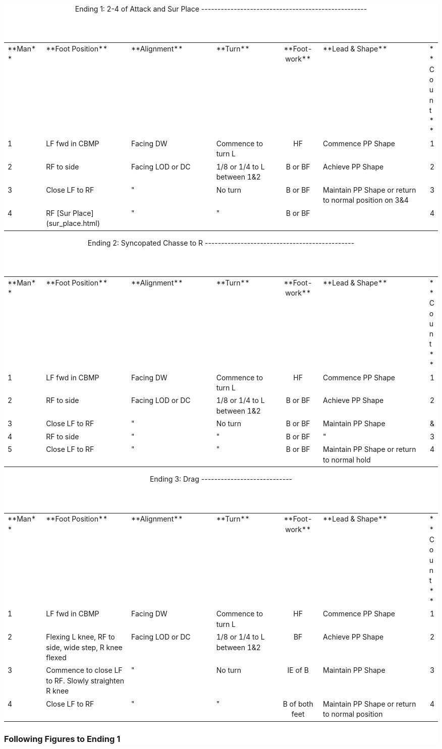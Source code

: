 </header> <header><a id="1">Ending 1: 2-4 of Attack and Sur Place</a>
---------------------------------------------------

 </header> <table> <tbody><tr> <td style="width:9%">**Man**</td> <td style="width:20%">**Foot Position**</td> <td style="width:20%">**Alignment**</td> <td style="width:15%">**Turn**</td> <td style="width:10%; text-align:center">**Foot-  
 work**</td> <td style="width:25%">**Lead &amp; Shape**</td> <td style="width:1%">**Count**</td> </tr> <tr> <td>1</td> <td>LF fwd in CBMP</td> <td>Facing DW</td> <td>Commence to turn L</td> <td style="text-align:center">HF</td> <td>Commence PP Shape</td> <td style="text-align:right">1</td> </tr> <tr> <td>2</td> <td>RF to side</td> <td>Facing LOD or DC</td> <td>1/8 or 1/4 to L between 1&amp;2</td> <td style="text-align:center">B or BF</td> <td>Achieve PP Shape</td> <td style="text-align:right">2</td> </tr> <tr> <td>3</td> <td>Close LF to RF</td> <td>"</td> <td>No turn</td> <td style="text-align:center">B or BF</td> <td>Maintain PP Shape or return to normal position on 3&amp;4</td> <td style="text-align:right">3</td> </tr> <tr> <td>4</td> <td> RF [Sur Place](sur_place.html) </td> <td>"</td> <td>"</td> <td style="text-align:center">B or BF</td> <td> </td> <td style="text-align:right">4</td> </tr> </tbody></table>

 <header><a id="2">Ending 2: Syncopated Chasse to R</a>
----------------------------------------------

 </header> <table> <tbody><tr> <td style="width:9%">**Man**</td> <td style="width:20%">**Foot Position**</td> <td style="width:20%">**Alignment**</td> <td style="width:15%">**Turn**</td> <td style="width:10%; text-align:center">**Foot-  
 work**</td> <td style="width:25%">**Lead &amp; Shape**</td> <td style="width:1%">**Count**</td> </tr> <tr> <td>1</td> <td>LF fwd in CBMP</td> <td>Facing DW</td> <td>Commence to turn L</td> <td style="text-align:center">HF</td> <td>Commence PP Shape</td> <td style="text-align:right">1</td> </tr> <tr> <td>2</td> <td>RF to side</td> <td>Facing LOD or DC</td> <td>1/8 or 1/4 to L between 1&amp;2</td> <td style="text-align:center">B or BF</td> <td>Achieve PP Shape</td> <td style="text-align:right">2</td> </tr> <tr> <td>3</td> <td>Close LF to RF</td> <td>"</td> <td>No turn</td> <td style="text-align:center">B or BF</td> <td>Maintain PP Shape</td> <td style="text-align:right">&amp;</td> </tr> <tr> <td>4</td> <td>RF to side</td> <td>"</td> <td>"</td> <td style="text-align:center">B or BF</td> <td>"</td> <td style="text-align:right">3</td> </tr> <tr> <td>5</td> <td>Close LF to RF</td> <td>"</td> <td>"</td> <td style="text-align:center">B or BF</td> <td>Maintain PP Shape or return to normal hold</td> <td style="text-align:right">4</td> </tr> </tbody></table>

 <header><a id="3">Ending 3: Drag</a>
----------------------------

 </header> <table> <tbody><tr> <td style="width:9%">**Man**</td> <td style="width:20%">**Foot Position**</td> <td style="width:20%">**Alignment**</td> <td style="width:15%">**Turn**</td> <td style="width:10%; text-align:center">**Foot-  
 work**</td> <td style="width:25%">**Lead &amp; Shape**</td> <td style="width:1%">**Count**</td> </tr> <tr> <td>1</td> <td>LF fwd in CBMP</td> <td>Facing DW</td> <td>Commence to turn L</td> <td style="text-align:center">HF</td> <td>Commence PP Shape</td> <td style="text-align:right">1</td> </tr> <tr> <td>2</td> <td>Flexing L knee, RF to side, wide step, R knee flexed</td> <td>Facing LOD or DC</td> <td>1/8 or 1/4 to L between 1&amp;2</td> <td style="text-align:center">BF</td> <td>Achieve PP Shape</td> <td style="text-align:right">2</td> </tr> <tr> <td>3</td> <td>Commence to close LF to RF. Slowly straighten R knee</td> <td>"</td> <td>No turn</td> <td style="text-align:center">IE of B</td> <td>Maintain PP Shape</td> <td style="text-align:right">3</td> </tr> <tr> <td>4</td> <td>Close LF to RF</td> <td>"</td> <td>"</td> <td style="text-align:center">B of both feet</td> <td>Maintain PP Shape or return to normal position</td> <td style="text-align:right">4</td> </tr> </tbody></table>

### Following Figures to Ending 1
